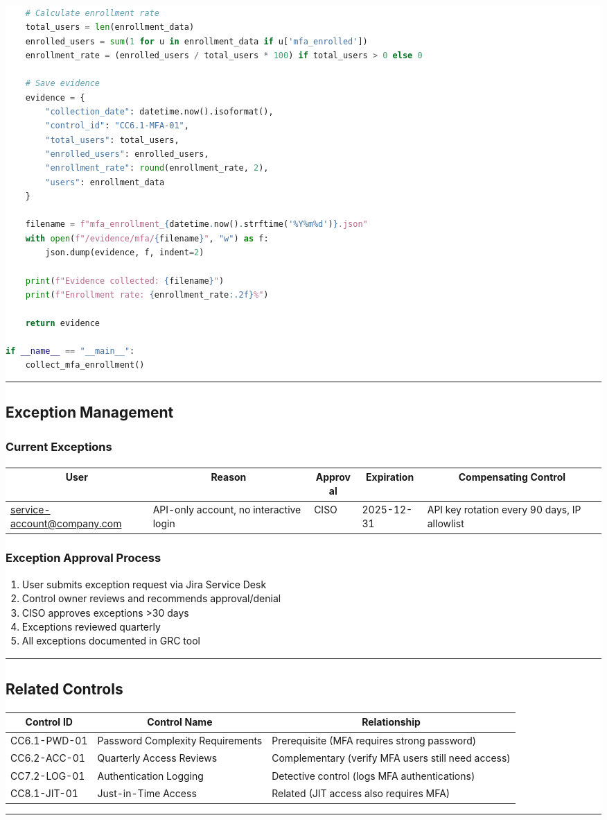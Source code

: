 ```python
    # Calculate enrollment rate
    total_users = len(enrollment_data)
    enrolled_users = sum(1 for u in enrollment_data if u['mfa_enrolled'])
    enrollment_rate = (enrolled_users / total_users * 100) if total_users > 0 else 0

    # Save evidence
    evidence = {
        "collection_date": datetime.now().isoformat(),
        "control_id": "CC6.1-MFA-01",
        "total_users": total_users,
        "enrolled_users": enrolled_users,
        "enrollment_rate": round(enrollment_rate, 2),
        "users": enrollment_data
    }

    filename = f"mfa_enrollment_{datetime.now().strftime('%Y%m%d')}.json"
    with open(f"/evidence/mfa/{filename}", "w") as f:
        json.dump(evidence, f, indent=2)

    print(f"Evidence collected: {filename}")
    print(f"Enrollment rate: {enrollment_rate:.2f}%")

    return evidence

if __name__ == "__main__":
    collect_mfa_enrollment()
```

---

## Exception Management

### Current Exceptions
| User | Reason | Approval | Expiration | Compensating Control |
|------|--------|----------|------------|---------------------|
| service-account@company.com | API-only account, no interactive login | CISO | 2025-12-31 | API key rotation every 90 days, IP allowlist |

### Exception Approval Process
1. User submits exception request via Jira Service Desk
2. Control owner reviews and recommends approval/denial
3. CISO approves exceptions >30 days
4. Exceptions reviewed quarterly
5. All exceptions documented in GRC tool

---

## Related Controls

| Control ID | Control Name | Relationship |
|-----------|--------------|--------------|
| CC6.1-PWD-01 | Password Complexity Requirements | Prerequisite (MFA requires strong password) |
| CC6.2-ACC-01 | Quarterly Access Reviews | Complementary (verify MFA users still need access) |
| CC7.2-LOG-01 | Authentication Logging | Detective control (logs MFA authentications) |
| CC8.1-JIT-01 | Just-in-Time Access | Related (JIT access also requires MFA) |

---